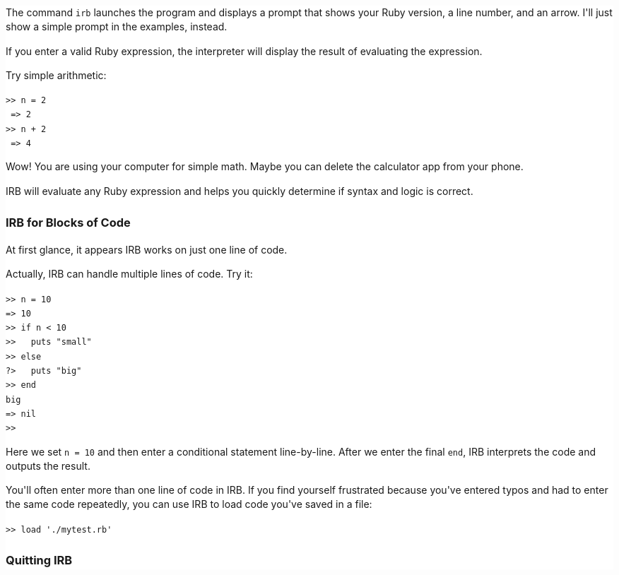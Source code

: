 The command `irb` launches the program and displays a prompt that shows
your Ruby version, a line number, and an arrow. I'll just show a
simple prompt in the examples, instead.

If you enter a valid
Ruby expression, the interpreter will display the result of evaluating
the expression.

Try simple arithmetic:


```console
>> n = 2
 => 2
>> n + 2
 => 4
```

Wow! You are using your computer for simple math. Maybe you can delete
the calculator app from your phone.

IRB will evaluate any Ruby expression and helps you quickly determine if
syntax and logic is correct.

### IRB for Blocks of Code

At first glance, it appears IRB works on just one line of code.

Actually, IRB can handle multiple lines of code. Try it:


```console
>> n = 10
=> 10
>> if n < 10
>>   puts "small"
>> else
?>   puts "big"
>> end
big
=> nil
>>
```

Here we set `n = 10` and then enter a conditional statement
line-by-line. After we enter the final `end`, IRB interprets the code
and outputs the result.

You'll often enter more than one line of code in IRB. If you find
yourself frustrated because you've entered typos and had to enter the
same code repeatedly, you can use IRB to load code you've saved in a
file:


```console
>> load './mytest.rb'
```

### Quitting IRB
